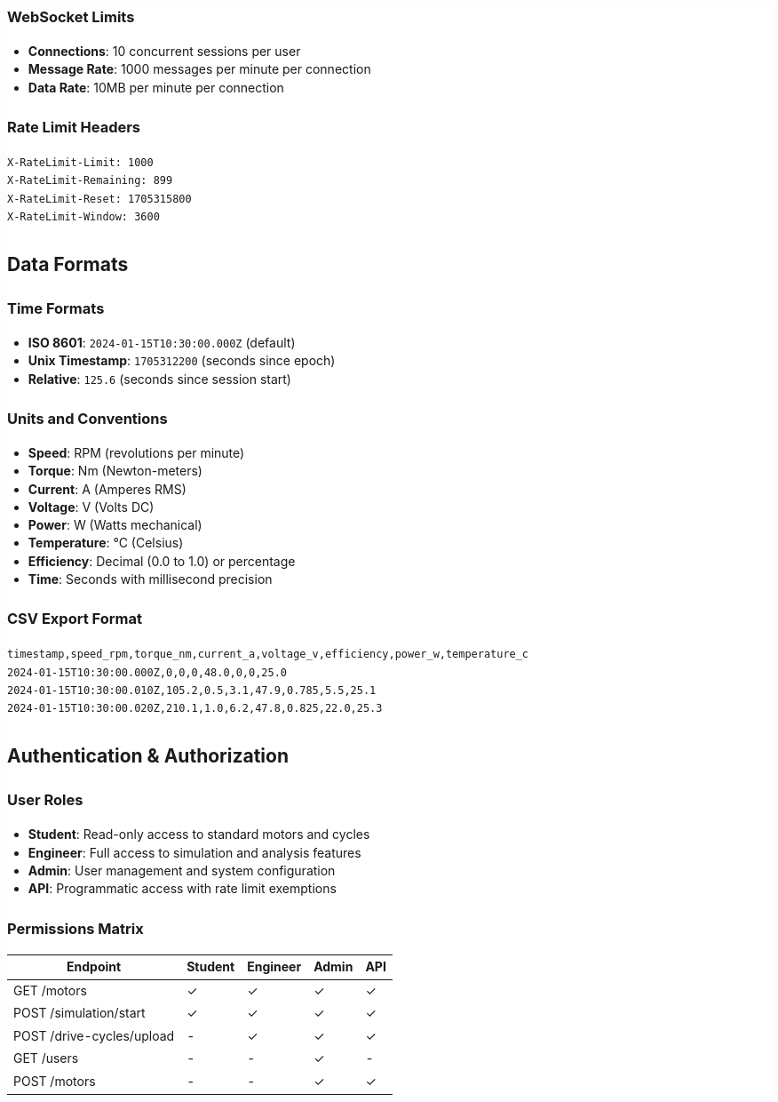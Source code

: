 ### WebSocket Limits
- **Connections**: 10 concurrent sessions per user
- **Message Rate**: 1000 messages per minute per connection
- **Data Rate**: 10MB per minute per connection

### Rate Limit Headers
```http
X-RateLimit-Limit: 1000
X-RateLimit-Remaining: 899
X-RateLimit-Reset: 1705315800
X-RateLimit-Window: 3600
```

## Data Formats

### Time Formats
- **ISO 8601**: `2024-01-15T10:30:00.000Z` (default)
- **Unix Timestamp**: `1705312200` (seconds since epoch)
- **Relative**: `125.6` (seconds since session start)

### Units and Conventions
- **Speed**: RPM (revolutions per minute)
- **Torque**: Nm (Newton-meters)  
- **Current**: A (Amperes RMS)
- **Voltage**: V (Volts DC)
- **Power**: W (Watts mechanical)
- **Temperature**: °C (Celsius)
- **Efficiency**: Decimal (0.0 to 1.0) or percentage
- **Time**: Seconds with millisecond precision

### CSV Export Format
```csv
timestamp,speed_rpm,torque_nm,current_a,voltage_v,efficiency,power_w,temperature_c
2024-01-15T10:30:00.000Z,0,0,0,48.0,0,0,25.0
2024-01-15T10:30:00.010Z,105.2,0.5,3.1,47.9,0.785,5.5,25.1
2024-01-15T10:30:00.020Z,210.1,1.0,6.2,47.8,0.825,22.0,25.3
```

## Authentication & Authorization

### User Roles
- **Student**: Read-only access to standard motors and cycles
- **Engineer**: Full access to simulation and analysis features  
- **Admin**: User management and system configuration
- **API**: Programmatic access with rate limit exemptions

### Permissions Matrix
| Endpoint | Student | Engineer | Admin | API |
|----------|---------|----------|--------|-----|
| GET /motors | ✓ | ✓ | ✓ | ✓ |
| POST /simulation/start | ✓ | ✓ | ✓ | ✓ |
| POST /drive-cycles/upload | - | ✓ | ✓ | ✓ |
| GET /users | - | - | ✓ | - |
| POST /motors | - | - | ✓ | ✓ |
